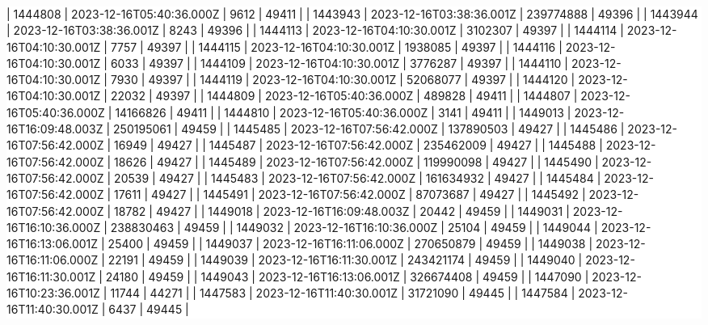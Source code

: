 | 1444808 | 2023-12-16T05:40:36.000Z |       9612 |          49411 |
| 1443943 | 2023-12-16T03:38:36.001Z |  239774888 |          49396 |
| 1443944 | 2023-12-16T03:38:36.001Z |       8243 |          49396 |
| 1444113 | 2023-12-16T04:10:30.001Z |    3102307 |          49397 |
| 1444114 | 2023-12-16T04:10:30.001Z |       7757 |          49397 |
| 1444115 | 2023-12-16T04:10:30.001Z |    1938085 |          49397 |
| 1444116 | 2023-12-16T04:10:30.001Z |       6033 |          49397 |
| 1444109 | 2023-12-16T04:10:30.001Z |    3776287 |          49397 |
| 1444110 | 2023-12-16T04:10:30.001Z |       7930 |          49397 |
| 1444119 | 2023-12-16T04:10:30.001Z |   52068077 |          49397 |
| 1444120 | 2023-12-16T04:10:30.001Z |      22032 |          49397 |
| 1444809 | 2023-12-16T05:40:36.000Z |     489828 |          49411 |
| 1444807 | 2023-12-16T05:40:36.000Z |   14166826 |          49411 |
| 1444810 | 2023-12-16T05:40:36.000Z |       3141 |          49411 |
| 1449013 | 2023-12-16T16:09:48.003Z |  250195061 |          49459 |
| 1445485 | 2023-12-16T07:56:42.000Z |  137890503 |          49427 |
| 1445486 | 2023-12-16T07:56:42.000Z |      16949 |          49427 |
| 1445487 | 2023-12-16T07:56:42.000Z |  235462009 |          49427 |
| 1445488 | 2023-12-16T07:56:42.000Z |      18626 |          49427 |
| 1445489 | 2023-12-16T07:56:42.000Z |  119990098 |          49427 |
| 1445490 | 2023-12-16T07:56:42.000Z |      20539 |          49427 |
| 1445483 | 2023-12-16T07:56:42.000Z |  161634932 |          49427 |
| 1445484 | 2023-12-16T07:56:42.000Z |      17611 |          49427 |
| 1445491 | 2023-12-16T07:56:42.000Z |   87073687 |          49427 |
| 1445492 | 2023-12-16T07:56:42.000Z |      18782 |          49427 |
| 1449018 | 2023-12-16T16:09:48.003Z |      20442 |          49459 |
| 1449031 | 2023-12-16T16:10:36.000Z |  238830463 |          49459 |
| 1449032 | 2023-12-16T16:10:36.000Z |      25104 |          49459 |
| 1449044 | 2023-12-16T16:13:06.001Z |      25400 |          49459 |
| 1449037 | 2023-12-16T16:11:06.000Z |  270650879 |          49459 |
| 1449038 | 2023-12-16T16:11:06.000Z |      22191 |          49459 |
| 1449039 | 2023-12-16T16:11:30.001Z |  243421174 |          49459 |
| 1449040 | 2023-12-16T16:11:30.001Z |      24180 |          49459 |
| 1449043 | 2023-12-16T16:13:06.001Z |  326674408 |          49459 |
| 1447090 | 2023-12-16T10:23:36.001Z |      11744 |          44271 |
| 1447583 | 2023-12-16T11:40:30.001Z |   31721090 |          49445 |
| 1447584 | 2023-12-16T11:40:30.001Z |       6437 |          49445 |